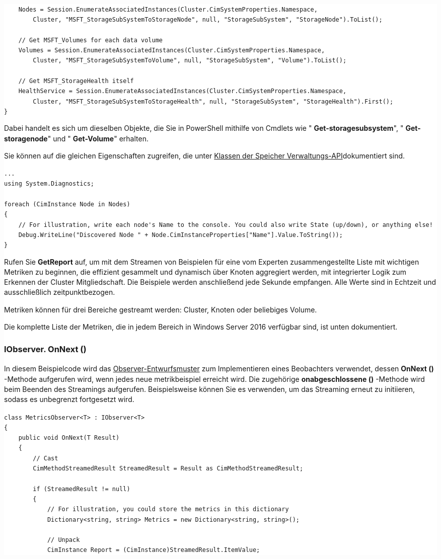 ```
    Nodes = Session.EnumerateAssociatedInstances(Cluster.CimSystemProperties.Namespace,
        Cluster, "MSFT_StorageSubSystemToStorageNode", null, "StorageSubSystem", "StorageNode").ToList();

    // Get MSFT_Volumes for each data volume
    Volumes = Session.EnumerateAssociatedInstances(Cluster.CimSystemProperties.Namespace,
        Cluster, "MSFT_StorageSubSystemToVolume", null, "StorageSubSystem", "Volume").ToList();

    // Get MSFT_StorageHealth itself
    HealthService = Session.EnumerateAssociatedInstances(Cluster.CimSystemProperties.Namespace,
        Cluster, "MSFT_StorageSubSystemToStorageHealth", null, "StorageSubSystem", "StorageHealth").First();
}
```

Dabei handelt es sich um dieselben Objekte, die Sie in PowerShell mithilfe von Cmdlets wie " **Get-storagesubsystem**", " **Get-storagenode**" und " **Get-Volume**" erhalten.

Sie können auf die gleichen Eigenschaften zugreifen, die unter [Klassen der Speicher Verwaltungs-API](https://msdn.microsoft.com/library/windows/desktop/hh830612(v=vs.85).aspx)dokumentiert sind.

```
...
using System.Diagnostics;

foreach (CimInstance Node in Nodes)
{
    // For illustration, write each node's Name to the console. You could also write State (up/down), or anything else!
    Debug.WriteLine("Discovered Node " + Node.CimInstanceProperties["Name"].Value.ToString());
}
```

Rufen Sie **GetReport** auf, um mit dem Streamen von Beispielen für eine vom Experten zusammengestellte Liste mit wichtigen Metriken zu beginnen, die effizient gesammelt und dynamisch über Knoten aggregiert werden, mit integrierter Logik zum Erkennen der Cluster Mitgliedschaft. Die Beispiele werden anschließend jede Sekunde empfangen. Alle Werte sind in Echtzeit und ausschließlich zeitpunktbezogen.

Metriken können für drei Bereiche gestreamt werden: Cluster, Knoten oder beliebiges Volume.

Die komplette Liste der Metriken, die in jedem Bereich in Windows Server 2016 verfügbar sind, ist unten dokumentiert.

### <a name="iobserveronnext"></a>IObserver. OnNext ()

In diesem Beispielcode wird das [Observer-Entwurfsmuster](https://msdn.microsoft.com/library/ee850490(v=vs.110).aspx) zum Implementieren eines Beobachters verwendet, dessen **OnNext ()** -Methode aufgerufen wird, wenn jedes neue metrikbeispiel erreicht wird. Die zugehörige **onabgeschlossene ()** -Methode wird beim Beenden des Streamings aufgerufen. Beispielsweise können Sie es verwenden, um das Streaming erneut zu initiieren, sodass es unbegrenzt fortgesetzt wird.

```
class MetricsObserver<T> : IObserver<T>
{
    public void OnNext(T Result)
    {
        // Cast
        CimMethodStreamedResult StreamedResult = Result as CimMethodStreamedResult;

        if (StreamedResult != null)
        {
            // For illustration, you could store the metrics in this dictionary
            Dictionary<string, string> Metrics = new Dictionary<string, string>();

            // Unpack
            CimInstance Report = (CimInstance)StreamedResult.ItemValue;
```